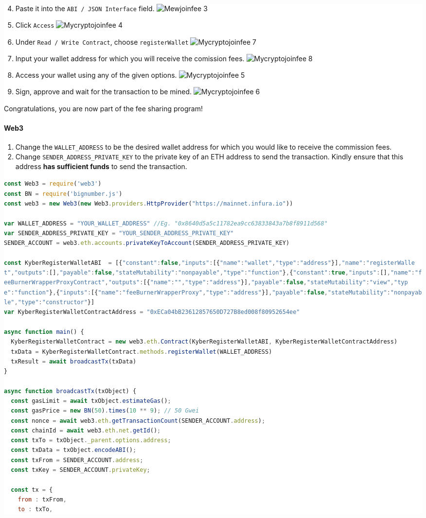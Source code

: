 4. Paste it into the `ABI / JSON Interface` field.
![Mewjoinfee 3](/uploads/mewjoinfee-3.jpg "Mewjoinfee 3")

5. Click `Access`
![Mycryptojoinfee 4](/uploads/mycryptojoinfee-4.jpg "Mycryptojoinfee 4")

6. Under `Read / Write Contract`, choose `registerWallet`
![Mycryptojoinfee 7](/uploads/mycryptojoinfee-7.jpg "Mycryptojoinfee 7")

7. Input your wallet address for which you will receive the comission fees.
![Mycryptojoinfee 8](/uploads/mycryptojoinfee-8.jpg "Mycryptojoinfee 8")

8. Access your wallet using any of the given options.
![Mycryptojoinfee 5](/uploads/mycryptojoinfee-5.jpg "Mycryptojoinfee 5")

9. Sign, approve and wait for the transaction to be mined.
![Mycryptojoinfee 6](/uploads/mycryptojoinfee-6.jpg "Mycryptojoinfee 6")

Congratulations, you are now part of the fee sharing program!

#### Web3
1. Change the `WALLET_ADDRESS` to be the desired wallet address for which you would like to receive the commission fees.
2. Change `SENDER_ADDRESS_PRIVATE_KEY` to the private key of an ETH address to send the transaction. Kindly ensure that this address **has sufficient funds** to send the transaction.

```js
const Web3 = require('web3')
const BN = require('bignumber.js')
const web3 = new Web3(new Web3.providers.HttpProvider("https://mainnet.infura.io"))

var WALLET_ADDRESS = "YOUR_WALLET_ADDRESS" //Eg. "0x8640d5a5c11782ea9cc63833843a7b8f8911d568"
var SENDER_ADDRESS_PRIVATE_KEY = "YOUR_SENDER_ADDRESS_PRIVATE_KEY"
SENDER_ACCOUNT = web3.eth.accounts.privateKeyToAccount(SENDER_ADDRESS_PRIVATE_KEY)

const KyberRegisterWalletABI  = [{"constant":false,"inputs":[{"name":"wallet","type":"address"}],"name":"registerWallet","outputs":[],"payable":false,"stateMutability":"nonpayable","type":"function"},{"constant":true,"inputs":[],"name":"feeBurnerWrapperProxyContract","outputs":[{"name":"","type":"address"}],"payable":false,"stateMutability":"view","type":"function"},{"inputs":[{"name":"feeBurnerWrapperProxy","type":"address"}],"payable":false,"stateMutability":"nonpayable","type":"constructor"}]
var KyberRegisterWalletContractAddress = "0xECa04bB23612857650D727B8ed008f80952654ee"

async function main() {
  KyberRegisterWalletContract = new web3.eth.Contract(KyberRegisterWalletABI, KyberRegisterWalletContractAddress)
  txData = KyberRegisterWalletContract.methods.registerWallet(WALLET_ADDRESS)
  txResult = await broadcastTx(txData)
}

async function broadcastTx(txObject) {
  const gasLimit = await txObject.estimateGas();
  const gasPrice = new BN(50).times(10 ** 9); // 50 Gwei
  const nonce = await web3.eth.getTransactionCount(SENDER_ACCOUNT.address);
  const chainId = await web3.eth.net.getId();
  const txTo = txObject._parent.options.address;
  const txData = txObject.encodeABI();
  const txFrom = SENDER_ACCOUNT.address;
  const txKey = SENDER_ACCOUNT.privateKey;

  const tx = {
    from : txFrom,
    to : txTo,
```